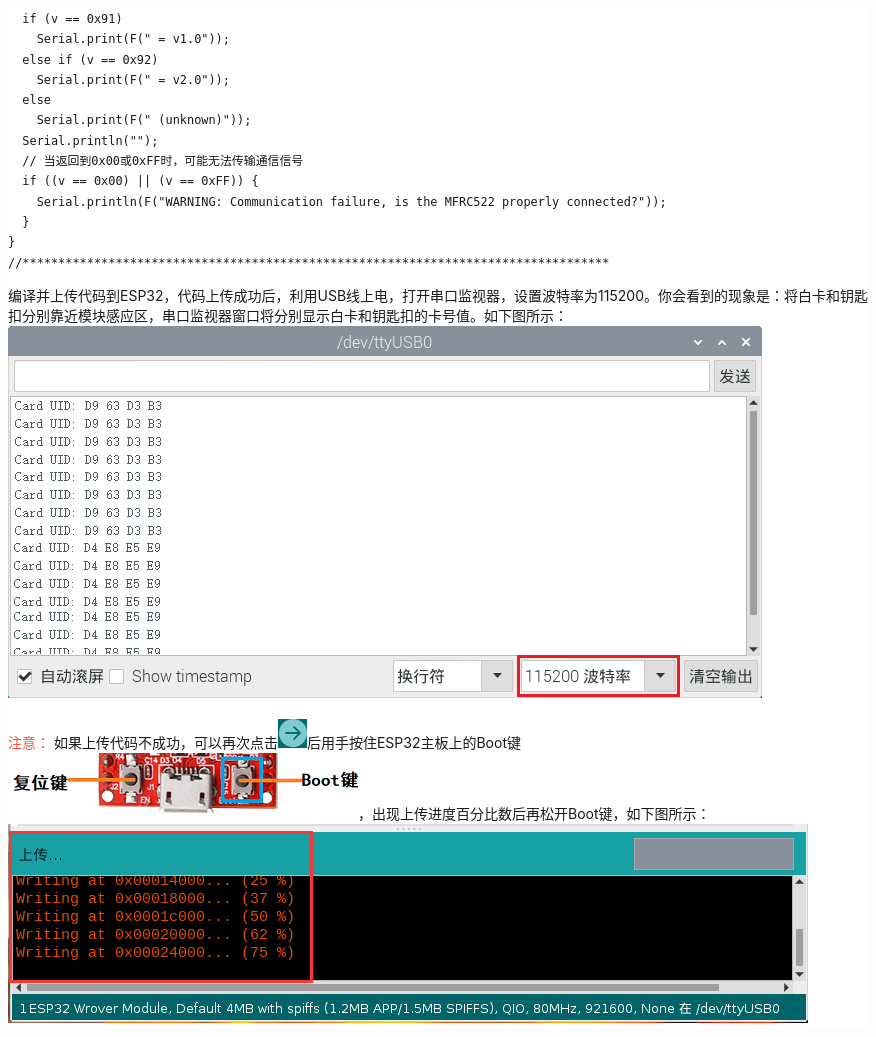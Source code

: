 ```
  if (v == 0x91)
    Serial.print(F(" = v1.0"));
  else if (v == 0x92)
    Serial.print(F(" = v2.0"));
  else
    Serial.print(F(" (unknown)"));
  Serial.println("");
  // 当返回到0x00或0xFF时，可能无法传输通信信号
  if ((v == 0x00) || (v == 0xFF)) {
    Serial.println(F("WARNING: Communication failure, is the MFRC522 properly connected?"));
  }
}
//**********************************************************************************

```
编译并上传代码到ESP32，代码上传成功后，利用USB线上电，打开串口监视器，设置波特率为115200。你会看到的现象是：将白卡和钥匙扣分别靠近模块感应区，串口监视器窗口将分别显示白卡和钥匙扣的卡号值。如下图所示：
![Img](../../../media/白卡和钥匙扣的卡号值img-20230526113912.png)

<span style="color: rgb(255, 76, 65);">注意：</span> 如果上传代码不成功，可以再次点击![Img](../../../media/上传img-20230418112107.png)后用手按住ESP32主板上的Boot键![Img](../../../media/按住ESP32主板上的Boot键img-20230407184236.png)，出现上传进度百分比数后再松开Boot键，如下图所示：
![Img](../../../media/上传进度百分比数img-20230526094345.png)
